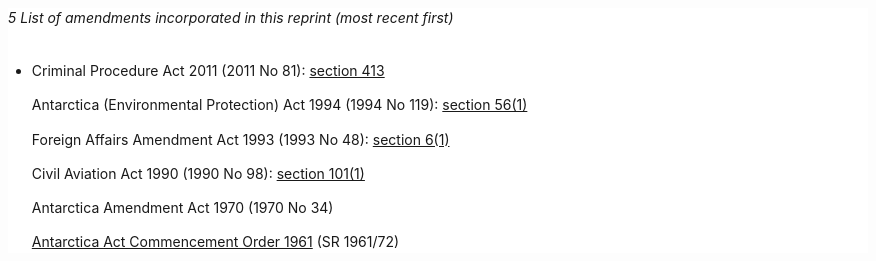 
###### 5 List of amendments incorporated in this reprint (most recent first)
    
*   Criminal Procedure Act 2011 (2011 No 81): [section 413][17]
    
    Antarctica (Environmental Protection) Act 1994 (1994 No 119): [section 56(1)][16]
    
    Foreign Affairs Amendment Act 1993 (1993 No 48): [section 6(1)][18]
    
    Civil Aviation Act 1990 (1990 No 98): [section 101(1)][15]
    
    Antarctica Amendment Act 1970 (1970 No 34)
    
    [Antarctica Act Commencement Order 1961][12] (SR 1961/72)



[0]: http://www.legislation.govt.nz/act/public/1960/0047/latest/link.aspx?id=DLM195466
[1]: http://www.legislation.govt.nz/act/public/1960/0047/latest/whole.html#DLM325096
[2]: http://www.legislation.govt.nz/act/public/1960/0047/latest/whole.html#DLM325098
[3]: http://www.legislation.govt.nz/act/public/1960/0047/latest/whole.html#DLM325200
[4]: http://www.legislation.govt.nz/act/public/1960/0047/latest/whole.html#DLM325216
[5]: http://www.legislation.govt.nz/act/public/1960/0047/latest/whole.html#DLM325217
[6]: http://www.legislation.govt.nz/act/public/1960/0047/latest/whole.html#DLM325218
[7]: http://www.legislation.govt.nz/act/public/1960/0047/latest/whole.html#DLM325219
[8]: http://www.legislation.govt.nz/act/public/1960/0047/latest/whole.html#DLM325222
[9]: http://www.legislation.govt.nz/act/public/1960/0047/latest/whole.html#DLM325225
[10]: http://www.legislation.govt.nz/act/public/1960/0047/latest/whole.html#DLM325226
[11]: http://www.legislation.govt.nz/act/public/1960/0047/latest/whole.html#DLM325251
[12]: http://www.legislation.govt.nz/act/public/1960/0047/latest/link.aspx?id=DLM15428
[13]: http://www.legislation.govt.nz/act/public/1960/0047/latest/link.aspx?id=DLM214686
[14]: http://www.legislation.govt.nz/act/public/1960/0047/latest/link.aspx?id=DLM343630
[15]: http://www.legislation.govt.nz/act/public/1960/0047/latest/link.aspx?id=DLM218728
[16]: http://www.legislation.govt.nz/act/public/1960/0047/latest/link.aspx?id=DLM343623
[17]: http://www.legislation.govt.nz/act/public/1960/0047/latest/link.aspx?id=DLM3360714
[18]: http://www.legislation.govt.nz/act/public/1960/0047/latest/link.aspx?id=DLM302525
[19]: http://www.pco.parliament.govt.nz/reprints/
[20]: http://www.legislation.govt.nz/act/public/1960/0047/latest/link.aspx?id=DLM195439
[21]: http://www.pco.parliament.govt.nz/editorial-conventions/
[22]: http://www.legislation.govt.nz/act/public/1960/0047/latest/link.aspx?id=DLM195468
[23]: http://www.legislation.govt.nz/act/public/1960/0047/latest/link.aspx?id=DLM195470